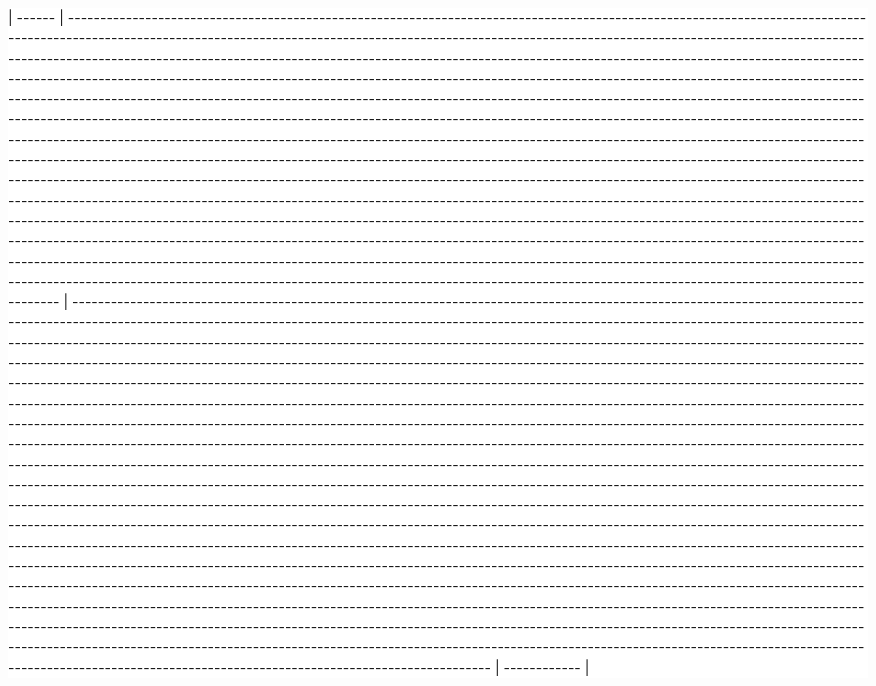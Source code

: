 | ------ | ------------------------------------------------------------------------------------------------------------------------------------------------------------------------------------------------------------------------------------------------------------------------------------------------------------------------------------------------------------------------------------------------------------------------------------------------------------------------------------------------------------------------------------------------------------------------------------------------------------------------------------------------------------------------------------------------------------------------------------------------------------------------------------------------------------------------------------------------------------------------------------------------------------------------------------------------------------------------------------------------------------------------------------------------------------------------------------------------------------------------------------------------------------------------------------------------------------------------------------------------------------------------------------------------------------------------------------------------------------------------------------------------------------------------------------------------------------------------------------------------------------------------------------------------------------------------------------------------------------------------------------------------------------------------------------------------------------------------------------------------------------------------------------------------------------------------------------------------------------------------------------------------------------------------------------- | ----------------------------------------------------------------------------------------------------------------------------------------------------------------------------------------------------------------------------------------------------------------------------------------------------------------------------------------------------------------------------------------------------------------------------------------------------------------------------------------------------------------------------------------------------------------------------------------------------------------------------------------------------------------------------------------------------------------------------------------------------------------------------------------------------------------------------------------------------------------------------------------------------------------------------------------------------------------------------------------------------------------------------------------------------------------------------------------------------------------------------------------------------------------------------------------------------------------------------------------------------------------------------------------------------------------------------------------------------------------------------------------------------------------------------------------------------------------------------------------------------------------------------------------------------------------------------------------------------------------------------------------------------------------------------------------------------------------------------------------------------------------------------------------------------------------------------------------------------------------------------------------------------------------------------------------------------------------------------------------------------------------------------------------------------------------------------------------------------------------------------------------------------------------------------------------------------------------------------------------------------------------------------------------------------------------------------------------------------------------------------------------------------------------------------------------------------------------------------------------------------------------------------------------------------------- | ------------ |